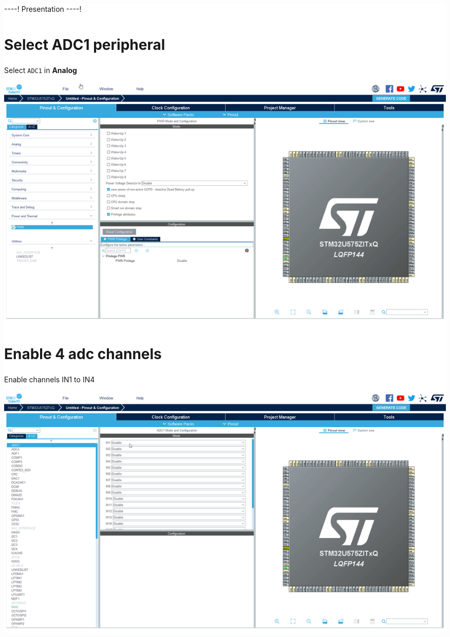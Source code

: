----!
Presentation
----!

# Select ADC1 peripheral

Select `ADC1` in **Analog**

![select ADC](./img/22_01_28_57.gif)

# Enable 4 adc channels
Enable channels IN1 to IN4

![select 4 channels](./img/22_01_28_59.gif)
